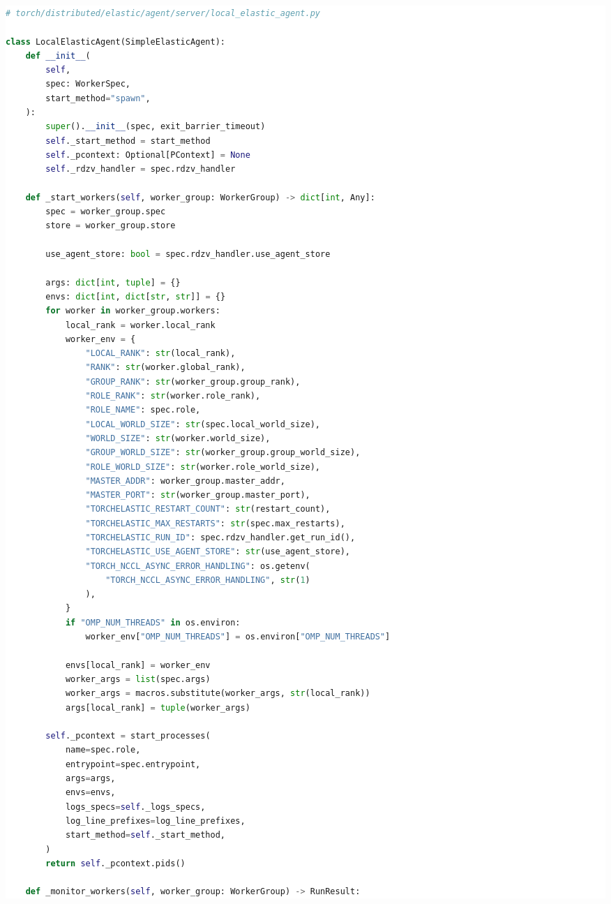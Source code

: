 ```python
# torch/distributed/elastic/agent/server/local_elastic_agent.py

class LocalElasticAgent(SimpleElasticAgent):
    def __init__(
        self,
        spec: WorkerSpec,
        start_method="spawn",
    ):
        super().__init__(spec, exit_barrier_timeout)
        self._start_method = start_method
        self._pcontext: Optional[PContext] = None
        self._rdzv_handler = spec.rdzv_handler

    def _start_workers(self, worker_group: WorkerGroup) -> dict[int, Any]:
        spec = worker_group.spec
        store = worker_group.store

        use_agent_store: bool = spec.rdzv_handler.use_agent_store

        args: dict[int, tuple] = {}
        envs: dict[int, dict[str, str]] = {}
        for worker in worker_group.workers:
            local_rank = worker.local_rank
            worker_env = {
                "LOCAL_RANK": str(local_rank),
                "RANK": str(worker.global_rank),
                "GROUP_RANK": str(worker_group.group_rank),
                "ROLE_RANK": str(worker.role_rank),
                "ROLE_NAME": spec.role,
                "LOCAL_WORLD_SIZE": str(spec.local_world_size),
                "WORLD_SIZE": str(worker.world_size),
                "GROUP_WORLD_SIZE": str(worker_group.group_world_size),
                "ROLE_WORLD_SIZE": str(worker.role_world_size),
                "MASTER_ADDR": worker_group.master_addr,
                "MASTER_PORT": str(worker_group.master_port),
                "TORCHELASTIC_RESTART_COUNT": str(restart_count),
                "TORCHELASTIC_MAX_RESTARTS": str(spec.max_restarts),
                "TORCHELASTIC_RUN_ID": spec.rdzv_handler.get_run_id(),
                "TORCHELASTIC_USE_AGENT_STORE": str(use_agent_store),
                "TORCH_NCCL_ASYNC_ERROR_HANDLING": os.getenv(
                    "TORCH_NCCL_ASYNC_ERROR_HANDLING", str(1)
                ),
            }
            if "OMP_NUM_THREADS" in os.environ:
                worker_env["OMP_NUM_THREADS"] = os.environ["OMP_NUM_THREADS"]

            envs[local_rank] = worker_env
            worker_args = list(spec.args)
            worker_args = macros.substitute(worker_args, str(local_rank))
            args[local_rank] = tuple(worker_args)

        self._pcontext = start_processes(
            name=spec.role,
            entrypoint=spec.entrypoint,
            args=args,
            envs=envs,
            logs_specs=self._logs_specs,
            log_line_prefixes=log_line_prefixes,
            start_method=self._start_method,
        )
        return self._pcontext.pids()

    def _monitor_workers(self, worker_group: WorkerGroup) -> RunResult:
```